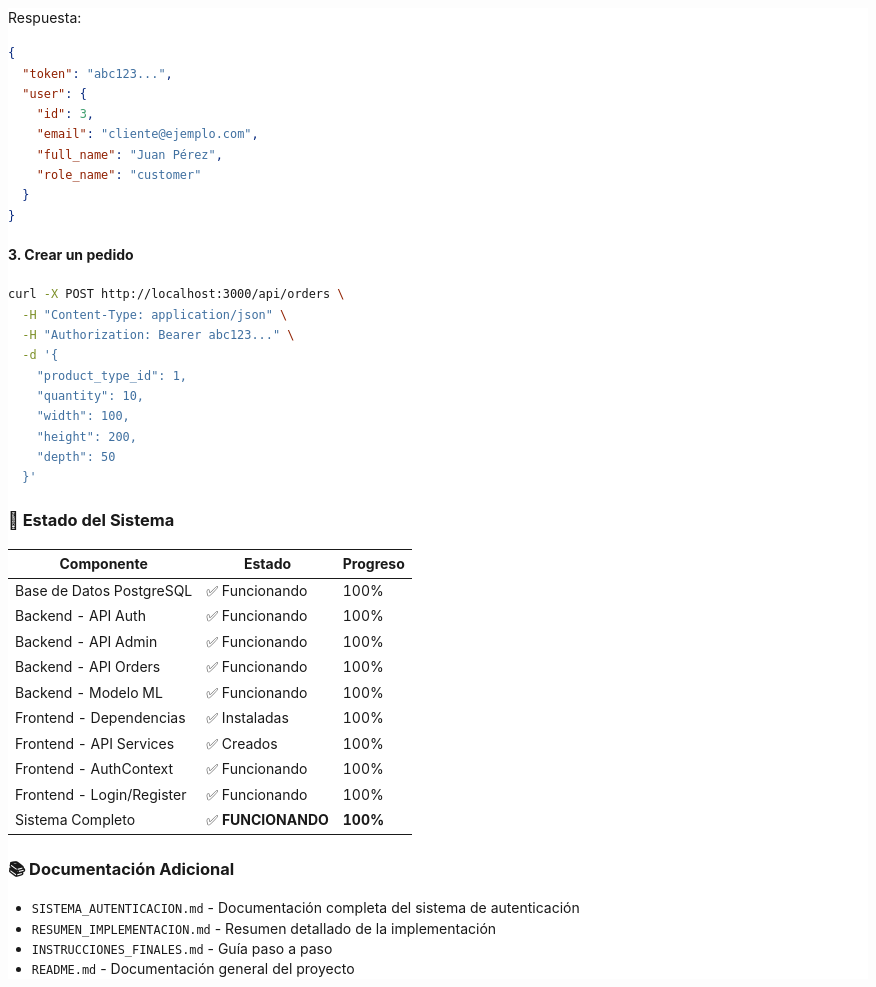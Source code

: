 Respuesta:
```json
{
  "token": "abc123...",
  "user": {
    "id": 3,
    "email": "cliente@ejemplo.com",
    "full_name": "Juan Pérez",
    "role_name": "customer"
  }
}
```

#### **3. Crear un pedido**
```bash
curl -X POST http://localhost:3000/api/orders \
  -H "Content-Type: application/json" \
  -H "Authorization: Bearer abc123..." \
  -d '{
    "product_type_id": 1,
    "quantity": 10,
    "width": 100,
    "height": 200,
    "depth": 50
  }'
```

### 🎯 **Estado del Sistema**

| Componente | Estado | Progreso |
|------------|--------|----------|
| Base de Datos PostgreSQL | ✅ Funcionando | 100% |
| Backend - API Auth | ✅ Funcionando | 100% |
| Backend - API Admin | ✅ Funcionando | 100% |
| Backend - API Orders | ✅ Funcionando | 100% |
| Backend - Modelo ML | ✅ Funcionando | 100% |
| Frontend - Dependencias | ✅ Instaladas | 100% |
| Frontend - API Services | ✅ Creados | 100% |
| Frontend - AuthContext | ✅ Funcionando | 100% |
| Frontend - Login/Register | ✅ Funcionando | 100% |
| Sistema Completo | ✅ **FUNCIONANDO** | **100%** |

### 📚 **Documentación Adicional**

- `SISTEMA_AUTENTICACION.md` - Documentación completa del sistema de autenticación
- `RESUMEN_IMPLEMENTACION.md` - Resumen detallado de la implementación
- `INSTRUCCIONES_FINALES.md` - Guía paso a paso
- `README.md` - Documentación general del proyecto
